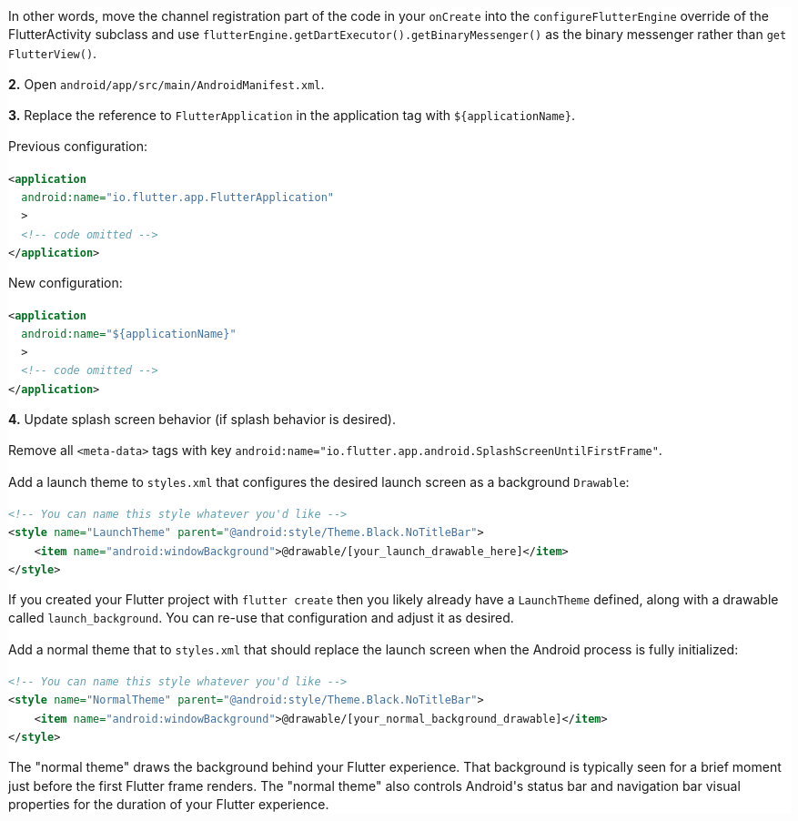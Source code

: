   In other words, move the channel registration part of the code in your `onCreate` into the `configureFlutterEngine` override of the FlutterActivity subclass and use `flutterEngine.getDartExecutor().getBinaryMessenger()` as the binary messenger rather than `getFlutterView()`.

**2.** Open `android/app/src/main/AndroidManifest.xml`.

**3.** Replace the reference to `FlutterApplication` in the application tag with `${applicationName}`.

Previous configuration:
```xml
<application
  android:name="io.flutter.app.FlutterApplication"
  >
  <!-- code omitted -->
</application>
```

New configuration:
```xml
<application
  android:name="${applicationName}"
  >
  <!-- code omitted -->
</application>
```

**4.** Update splash screen behavior (if splash behavior is desired).

Remove all `<meta-data>` tags with key `android:name="io.flutter.app.android.SplashScreenUntilFirstFrame"`.

Add a launch theme to `styles.xml` that configures the desired launch screen as a background `Drawable`:
```xml
<!-- You can name this style whatever you'd like -->
<style name="LaunchTheme" parent="@android:style/Theme.Black.NoTitleBar">
    <item name="android:windowBackground">@drawable/[your_launch_drawable_here]</item>
</style>
```

If you created your Flutter project with `flutter create` then you likely already have a `LaunchTheme` defined, along with a drawable called `launch_background`. You can re-use that configuration and adjust it as desired.

Add a normal theme that to `styles.xml` that should replace the launch screen when the Android process is fully initialized:
```xml
<!-- You can name this style whatever you'd like -->
<style name="NormalTheme" parent="@android:style/Theme.Black.NoTitleBar">
    <item name="android:windowBackground">@drawable/[your_normal_background_drawable]</item>
</style>
```

The "normal theme" draws the background behind your Flutter experience. That background is typically seen for a brief moment just before the first Flutter frame renders. The "normal theme" also controls Android's status bar and navigation bar visual properties for the duration of your Flutter experience.

